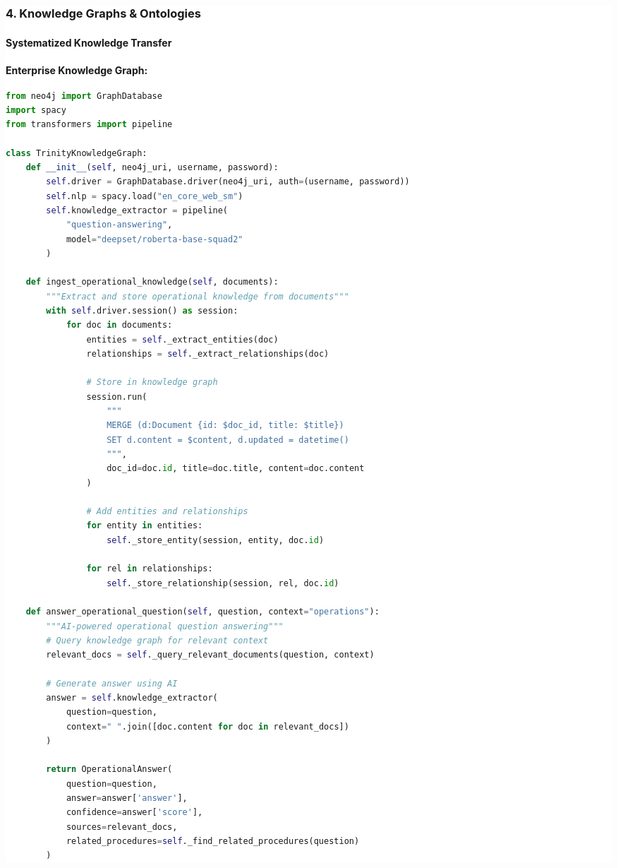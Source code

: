 ### 4. Knowledge Graphs & Ontologies

#### Systematized Knowledge Transfer

**Enterprise Knowledge Graph:**
```python
from neo4j import GraphDatabase
import spacy
from transformers import pipeline

class TrinityKnowledgeGraph:
    def __init__(self, neo4j_uri, username, password):
        self.driver = GraphDatabase.driver(neo4j_uri, auth=(username, password))
        self.nlp = spacy.load("en_core_web_sm")
        self.knowledge_extractor = pipeline(
            "question-answering", 
            model="deepset/roberta-base-squad2"
        )
    
    def ingest_operational_knowledge(self, documents):
        """Extract and store operational knowledge from documents"""
        with self.driver.session() as session:
            for doc in documents:
                entities = self._extract_entities(doc)
                relationships = self._extract_relationships(doc)
                
                # Store in knowledge graph
                session.run(
                    """
                    MERGE (d:Document {id: $doc_id, title: $title})
                    SET d.content = $content, d.updated = datetime()
                    """,
                    doc_id=doc.id, title=doc.title, content=doc.content
                )
                
                # Add entities and relationships
                for entity in entities:
                    self._store_entity(session, entity, doc.id)
                    
                for rel in relationships:
                    self._store_relationship(session, rel, doc.id)
    
    def answer_operational_question(self, question, context="operations"):
        """AI-powered operational question answering"""
        # Query knowledge graph for relevant context
        relevant_docs = self._query_relevant_documents(question, context)
        
        # Generate answer using AI
        answer = self.knowledge_extractor(
            question=question,
            context=" ".join([doc.content for doc in relevant_docs])
        )
        
        return OperationalAnswer(
            question=question,
            answer=answer['answer'],
            confidence=answer['score'],
            sources=relevant_docs,
            related_procedures=self._find_related_procedures(question)
        )
```
